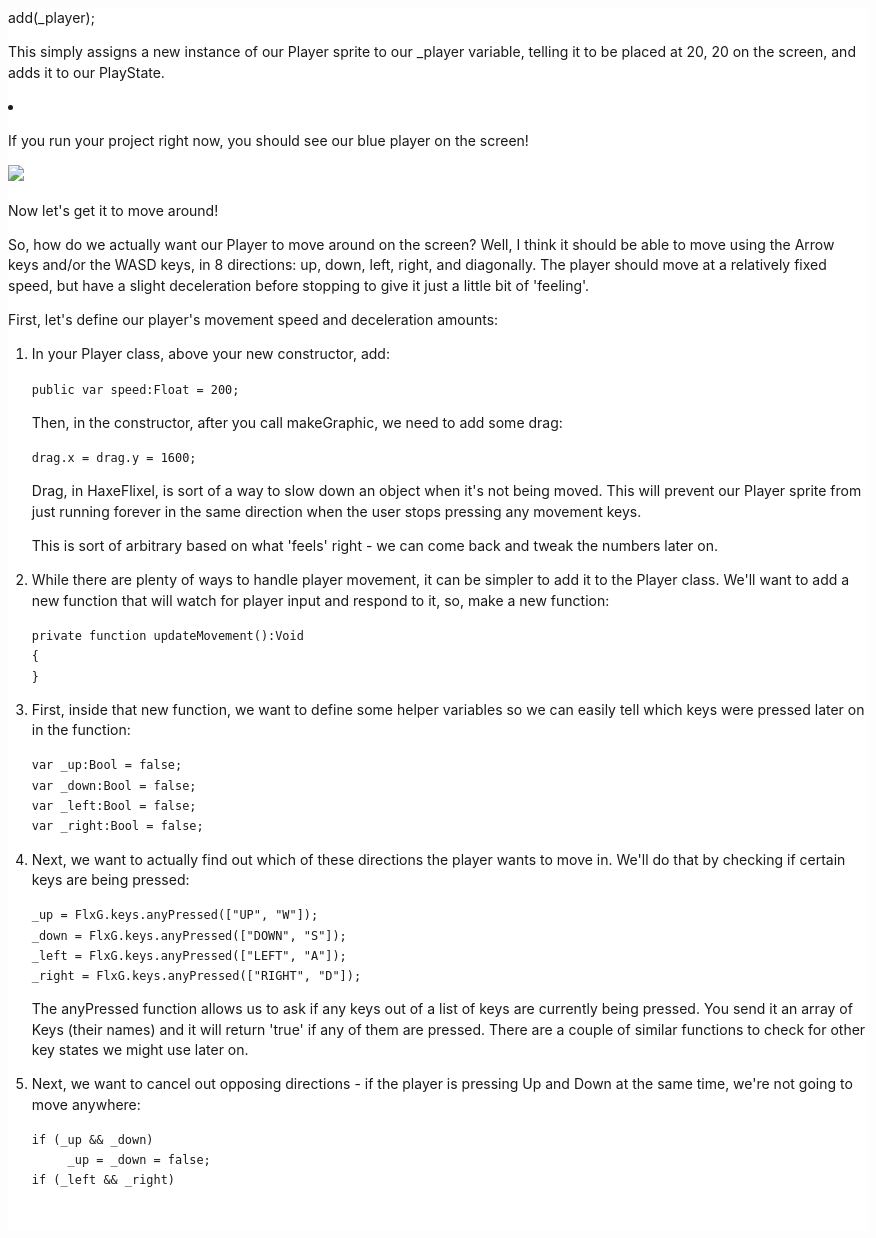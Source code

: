 add(_player);</code></pre></p>
		<p>This simply assigns a new instance of our Player sprite to our _player variable, telling it to be placed at 20, 20 on the screen, and adds it to our PlayState.</p>
	</li>
	<li>
		<p>If you run your project right now, you should see our blue player on the screen!</p>
		<p><img src="/images/tutorial/0006.png" /></p>
		<p>Now let's get it to move around!</p>
	</li>
</ol>

<p>So, how do we actually want our Player to move around on the screen? Well, I think it should be able to move using the Arrow keys and/or the WASD keys, in 8 directions: up, down, left, right, and diagonally. The player should move at a relatively fixed speed, but have a slight deceleration before stopping to give it just a little bit of 'feeling'.</p>

<p>First, let's define our player's movement speed and deceleration amounts:</p>

<ol>
	<li>
		<p>In your Player class, above your new constructor, add:</p>
		<p><pre><code class="haxe">public var speed:Float = 200;</code></pre></p>
		<p>Then, in the constructor, after you call makeGraphic, we need to add some drag:</p>
		<p><pre><code class="haxe">drag.x = drag.y = 1600;</code></pre></p>
		<p>Drag, in HaxeFlixel, is sort of a way to slow down an object when it's not being moved. This will prevent our Player sprite from just running forever in the same direction when the user stops pressing any movement keys.</p>
		<p>This is sort of arbitrary based on what 'feels' right - we can come back and tweak the numbers later on.</p>
	</li>
	<li>
		<p>While there are plenty of ways to handle player movement, it can be simpler to add it to the Player class. We'll want to add a new function that will watch for player input and respond to it, so, make a new function:</p>
		<p><pre><code class="haxe">private function updateMovement():Void
{
}</code></pre></p>
	</li>
	<li>
		<p>First, inside that new function, we want to define some helper variables so we can easily tell which keys were pressed later on in the function:</p>
		<p><pre><code class="haxe">var _up:Bool = false;
var _down:Bool = false;
var _left:Bool = false;
var _right:Bool = false;</code></pre></p>
	</li>
	<li>
		<p>Next, we want to actually find out which of these directions the player wants to move in. We'll do that by checking if certain keys are being pressed:</p>
		<p><pre><code class="haxe">_up = FlxG.keys.anyPressed(["UP", "W"]);
_down = FlxG.keys.anyPressed(["DOWN", "S"]);
_left = FlxG.keys.anyPressed(["LEFT", "A"]);
_right = FlxG.keys.anyPressed(["RIGHT", "D"]);</code></pre></p>
		<p>The anyPressed function allows us to ask if any keys out of a list of keys are currently being pressed. You send it an array of Keys (their names) and it will return 'true' if any of them are pressed. There are a couple of similar functions to check for other key states we might use later on.</p>
	</li>
	<li>
		<p>Next, we want to cancel out opposing directions - if the player is pressing Up and Down at the same time, we're not going to move anywhere:</p>
		<p><pre><code class="haxe">if (_up && _down)
     _up = _down = false;
if (_left && _right)